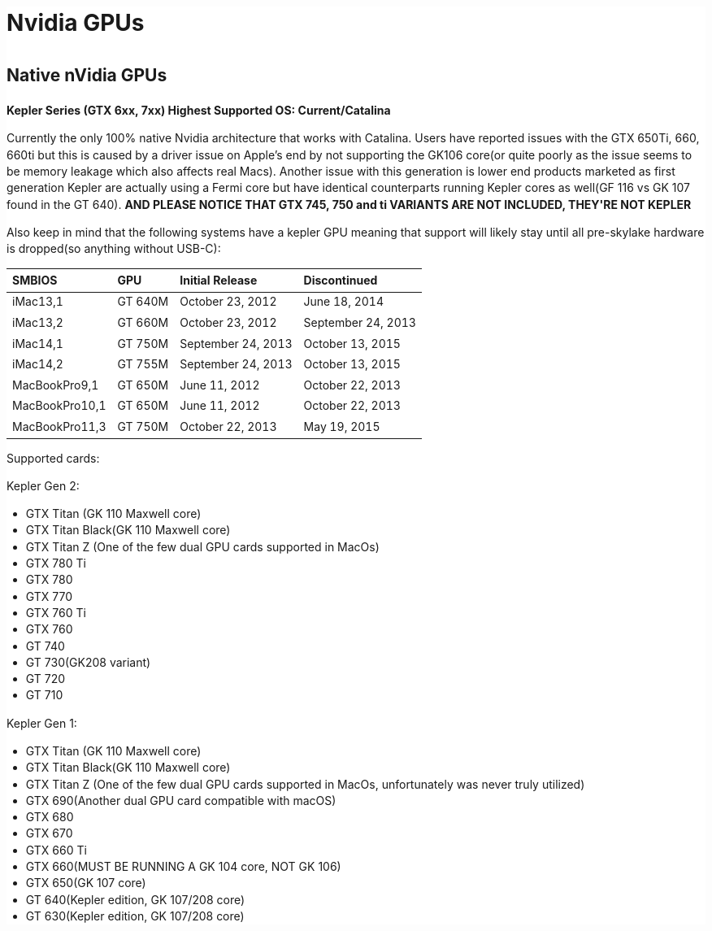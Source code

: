 # Nvidia GPUs

## Native nVidia GPUs

**Kepler Series \(GTX 6xx, 7xx\) Highest Supported OS: Current/Catalina**

Currently the only 100% native Nvidia architecture that works with Catalina. Users have reported issues with the GTX 650Ti, 660, 660ti but this is caused by a driver issue on Apple’s end by not supporting the GK106 core\(or quite poorly as the issue seems to be memory leakage which also affects real Macs\). Another issue with this generation is lower end products marketed as first generation Kepler are actually using a Fermi core but have identical counterparts running Kepler cores as well\(GF 116 vs GK 107 found in the GT 640\). **AND PLEASE NOTICE THAT GTX 745, 750 and ti VARIANTS ARE NOT INCLUDED, THEY'RE NOT KEPLER**

Also keep in mind that the following systems have a kepler GPU meaning that support will likely stay until all pre-skylake hardware is dropped(so anything without USB-C):

|SMBIOS|GPU|Initial Release|Discontinued|
|:-|:-|:-|:-|
|iMac13,1|GT 640M|October 23, 2012|June 18, 2014|
|iMac13,2|GT 660M|October 23, 2012|September 24, 2013|
|iMac14,1|GT 750M|September 24, 2013|October 13, 2015|
|iMac14,2|GT 755M|September 24, 2013|October 13, 2015|
|MacBookPro9,1|GT 650M|June 11, 2012|October 22, 2013|
|MacBookPro10,1|GT 650M|June 11, 2012|October 22, 2013|
|MacBookPro11,3|GT 750M|October 22, 2013|May 19, 2015|

Supported cards:

Kepler Gen 2:

* GTX Titan \(GK 110 Maxwell core\)
* GTX Titan Black\(GK 110 Maxwell core\)
* GTX Titan Z \(One of the few dual GPU cards supported in MacOs\)
* GTX 780 Ti
* GTX 780
* GTX 770
* GTX 760 Ti
* GTX 760
* GT 740
* GT 730\(GK208 variant\)
* GT 720
* GT 710

Kepler Gen 1:

* GTX Titan \(GK 110 Maxwell core\)
* GTX Titan Black\(GK 110 Maxwell core\)
* GTX Titan Z \(One of the few dual GPU cards supported in MacOs, unfortunately was never truly utilized\)
* GTX 690\(Another dual GPU card compatible with macOS\)
* GTX 680
* GTX 670
* GTX 660 Ti
* GTX 660\(MUST BE RUNNING A GK 104 core, NOT GK 106\)
* GTX 650\(GK 107 core\)
* GT 640\(Kepler edition, GK 107/208 core\)
* GT 630\(Kepler edition, GK 107/208 core\)
